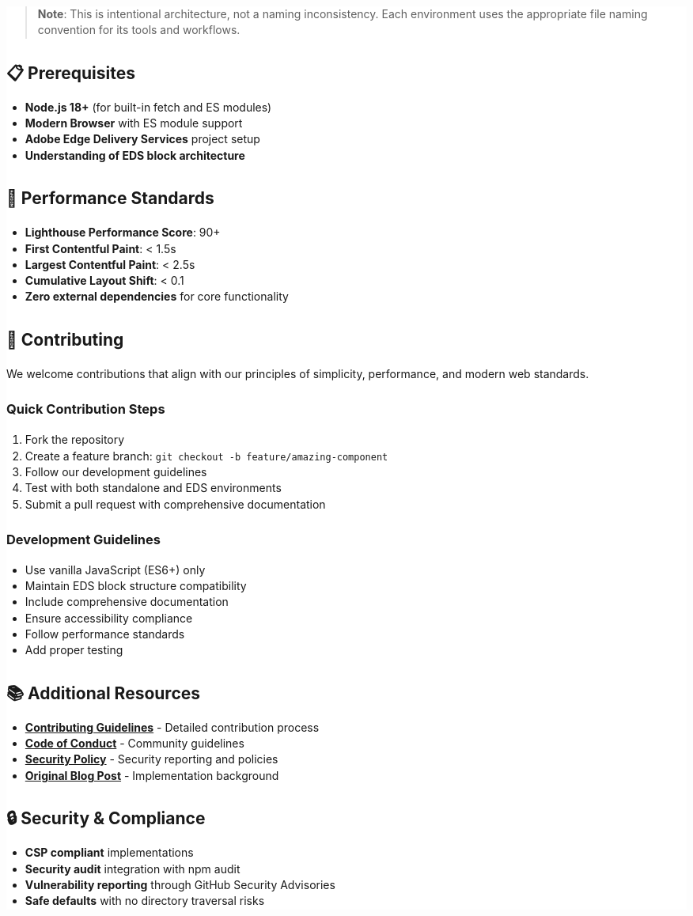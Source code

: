> **Note**: This is intentional architecture, not a naming inconsistency. Each environment uses the appropriate file naming convention for its tools and workflows.

## 📋 Prerequisites

- **Node.js 18+** (for built-in fetch and ES modules)
- **Modern Browser** with ES module support
- **Adobe Edge Delivery Services** project setup
- **Understanding of EDS block architecture**

## 🚀 Performance Standards

- **Lighthouse Performance Score**: 90+
- **First Contentful Paint**: < 1.5s
- **Largest Contentful Paint**: < 2.5s
- **Cumulative Layout Shift**: < 0.1
- **Zero external dependencies** for core functionality

## 🤝 Contributing

We welcome contributions that align with our principles of simplicity, performance, and modern web standards.

### Quick Contribution Steps
1. Fork the repository
2. Create a feature branch: `git checkout -b feature/amazing-component`
3. Follow our development guidelines
4. Test with both standalone and EDS environments
5. Submit a pull request with comprehensive documentation

### Development Guidelines
- Use vanilla JavaScript (ES6+) only
- Maintain EDS block structure compatibility
- Include comprehensive documentation
- Ensure accessibility compliance
- Follow performance standards
- Add proper testing

## 📚 Additional Resources

- **[Contributing Guidelines](CONTRIBUTING.md)** - Detailed contribution process
- **[Code of Conduct](CODE_OF_CONDUCT.md)** - Community guidelines
- **[Security Policy](SECURITY.md)** - Security reporting and policies
- **[Original Blog Post](https://allabout.network/blogs/ddt/integrations/using-web-components-in-adobe-edge-delivery-services-blocks)** - Implementation background

## 🔒 Security & Compliance

- **CSP compliant** implementations
- **Security audit** integration with npm audit
- **Vulnerability reporting** through GitHub Security Advisories
- **Safe defaults** with no directory traversal risks
